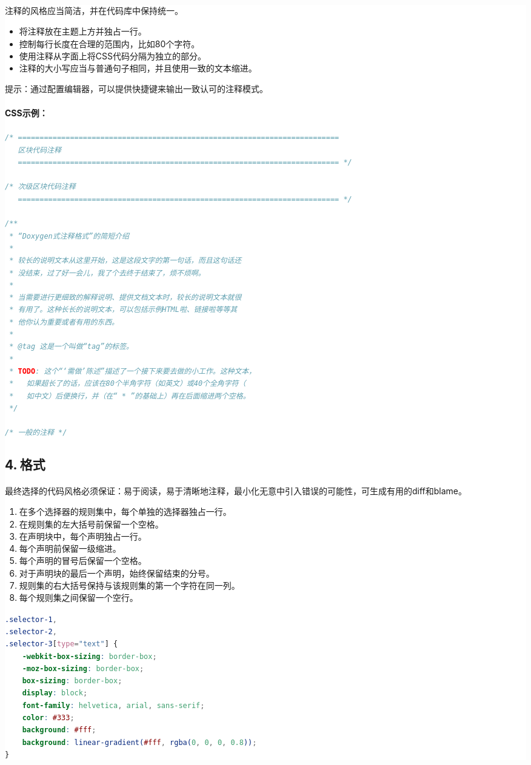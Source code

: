 注释的风格应当简洁，并在代码库中保持统一。

* 将注释放在主题上方并独占一行。
* 控制每行长度在合理的范围内，比如80个字符。
* 使用注释从字面上将CSS代码分隔为独立的部分。
* 注释的大小写应当与普通句子相同，并且使用一致的文本缩进。

提示：通过配置编辑器，可以提供快捷键来输出一致认可的注释模式。

#### CSS示例：

```css
/* ==========================================================================
   区块代码注释
   ========================================================================== */

/* 次级区块代码注释
   ========================================================================== */

/**
 * “Doxygen式注释格式”的简短介绍
 *
 * 较长的说明文本从这里开始，这是这段文字的第一句话，而且这句话还
 * 没结束，过了好一会儿，我了个去终于结束了，烦不烦啊。
 *
 * 当需要进行更细致的解释说明、提供文档文本时，较长的说明文本就很
 * 有用了。这种长长的说明文本，可以包括示例HTML啦、链接啦等等其
 * 他你认为重要或者有用的东西。
 *
 * @tag 这是一个叫做“tag”的标签。
 *
 * TODO: 这个“‘需做’陈述”描述了一个接下来要去做的小工作。这种文本，
 *   如果超长了的话，应该在80个半角字符（如英文）或40个全角字符（
 *   如中文）后便换行，并（在“ * ”的基础上）再在后面缩进两个空格。
 */

/* 一般的注释 */
```

<a name="format"></a>
## 4. 格式

最终选择的代码风格必须保证：易于阅读，易于清晰地注释，最小化无意中引入错误的可能性，可生成有用的diff和blame。

1. 在多个选择器的规则集中，每个单独的选择器独占一行。
2. 在规则集的左大括号前保留一个空格。
3. 在声明块中，每个声明独占一行。
4. 每个声明前保留一级缩进。
5. 每个声明的冒号后保留一个空格。
6. 对于声明块的最后一个声明，始终保留结束的分号。
7. 规则集的右大括号保持与该规则集的第一个字符在同一列。
8. 每个规则集之间保留一个空行。

```css
.selector-1,
.selector-2,
.selector-3[type="text"] {
    -webkit-box-sizing: border-box;
    -moz-box-sizing: border-box;
    box-sizing: border-box;
    display: block;
    font-family: helvetica, arial, sans-serif;
    color: #333;
    background: #fff;
    background: linear-gradient(#fff, rgba(0, 0, 0, 0.8));
}
```